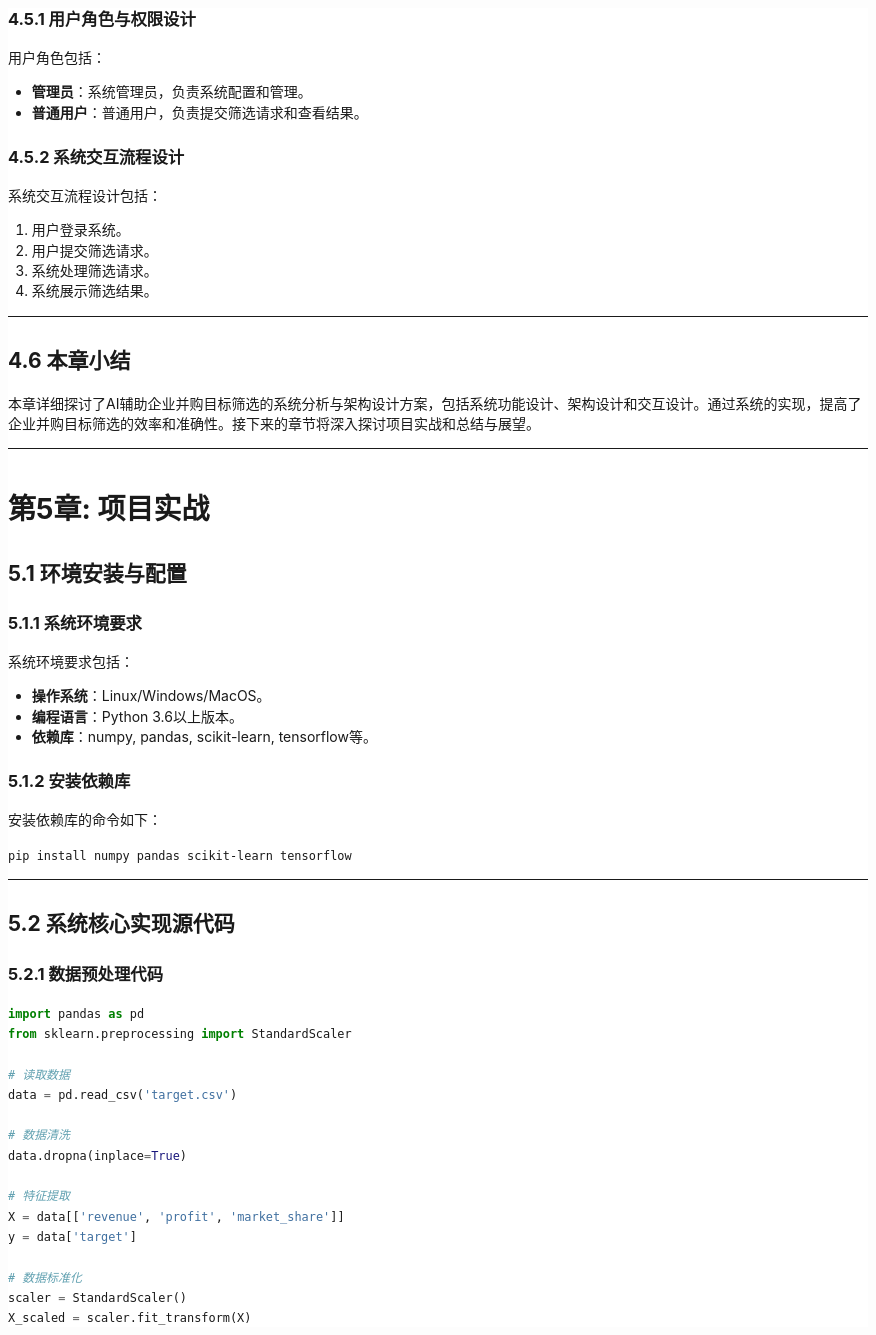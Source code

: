 ### 4.5.1 用户角色与权限设计
用户角色包括：
- **管理员**：系统管理员，负责系统配置和管理。
- **普通用户**：普通用户，负责提交筛选请求和查看结果。

### 4.5.2 系统交互流程设计
系统交互流程设计包括：
1. 用户登录系统。
2. 用户提交筛选请求。
3. 系统处理筛选请求。
4. 系统展示筛选结果。

---

## 4.6 本章小结

本章详细探讨了AI辅助企业并购目标筛选的系统分析与架构设计方案，包括系统功能设计、架构设计和交互设计。通过系统的实现，提高了企业并购目标筛选的效率和准确性。接下来的章节将深入探讨项目实战和总结与展望。

---

# 第5章: 项目实战

## 5.1 环境安装与配置

### 5.1.1 系统环境要求
系统环境要求包括：
- **操作系统**：Linux/Windows/MacOS。
- **编程语言**：Python 3.6以上版本。
- **依赖库**：numpy, pandas, scikit-learn, tensorflow等。

### 5.1.2 安装依赖库
安装依赖库的命令如下：
```bash
pip install numpy pandas scikit-learn tensorflow
```

---

## 5.2 系统核心实现源代码

### 5.2.1 数据预处理代码
```python
import pandas as pd
from sklearn.preprocessing import StandardScaler

# 读取数据
data = pd.read_csv('target.csv')

# 数据清洗
data.dropna(inplace=True)

# 特征提取
X = data[['revenue', 'profit', 'market_share']]
y = data['target']

# 数据标准化
scaler = StandardScaler()
X_scaled = scaler.fit_transform(X)
```
